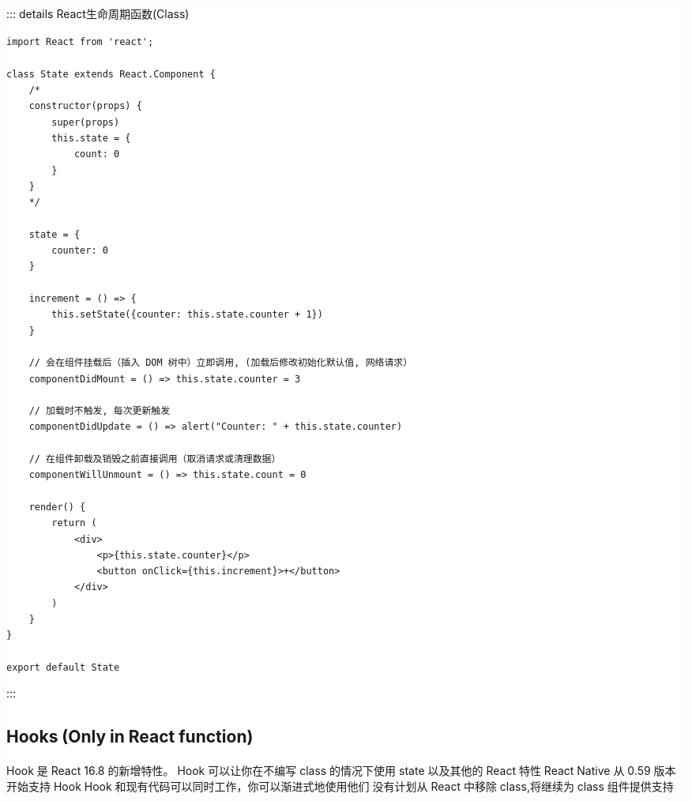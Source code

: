 ::: details React生命周期函数(Class)
```jsx{22,25,28}
import React from 'react';

class State extends React.Component {
	/*
	constructor(props) {
        super(props)
        this.state = {
            count: 0
        }
    }
	*/

    state = {
        counter: 0
    }

    increment = () => {
        this.setState({counter: this.state.counter + 1})
    }

    // 会在组件挂载后（插入 DOM 树中）立即调用, (加载后修改初始化默认值, 网络请求）
    componentDidMount = () => this.state.counter = 3

    // 加载时不触发, 每次更新触发
    componentDidUpdate = () => alert("Counter: " + this.state.counter)

	// 在组件卸载及销毁之前直接调用（取消请求或清理数据）
	componentWillUnmount = () => this.state.count = 0

    render() {
        return (
            <div>
                <p>{this.state.counter}</p>
                <button onClick={this.increment}>+</button>
            </div>
        )
    }
}

export default State
```
:::
## Hooks (Only in React function)


Hook 是 React 16.8 的新增特性。
Hook 可以让你在不编写 class 的情况下使用 state 以及其他的 React 特性
React Native 从 0.59 版本开始支持 Hook
Hook 和现有代码可以同时工作，你可以渐进式地使用他们
没有计划从 React 中移除 class,将继续为 class 组件提供支持
